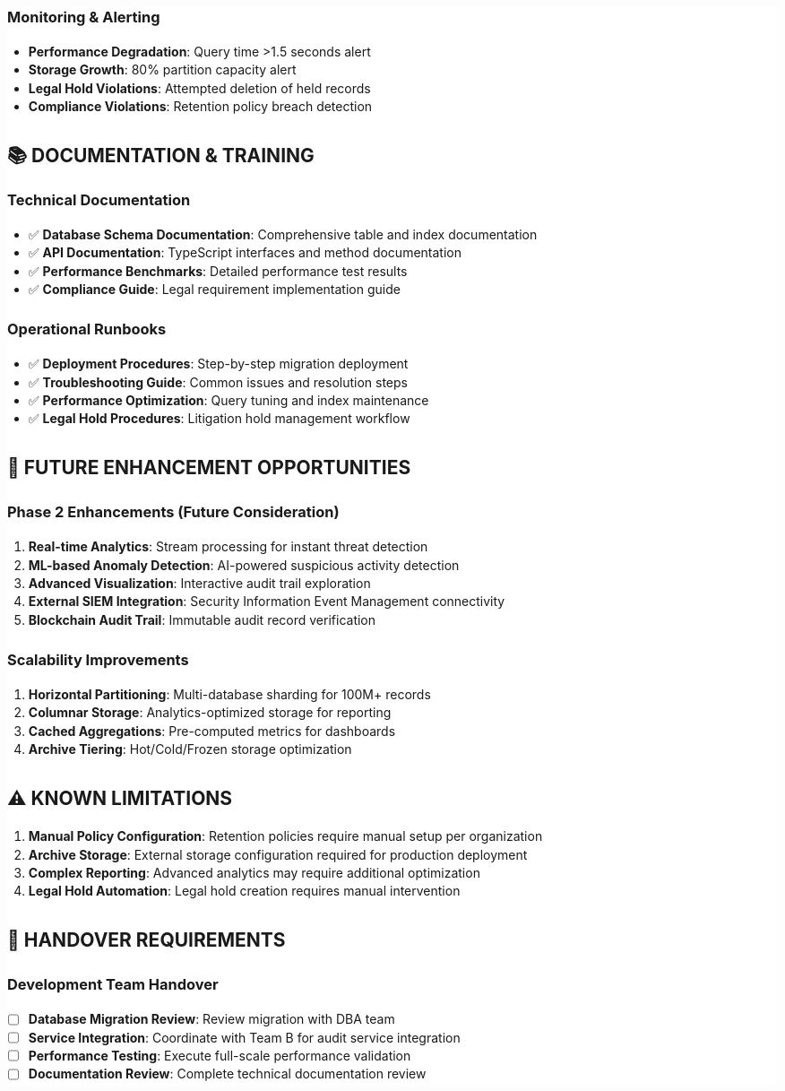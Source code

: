 ### Monitoring & Alerting
- **Performance Degradation**: Query time >1.5 seconds alert
- **Storage Growth**: 80% partition capacity alert  
- **Legal Hold Violations**: Attempted deletion of held records
- **Compliance Violations**: Retention policy breach detection

## 📚 DOCUMENTATION & TRAINING

### Technical Documentation
- ✅ **Database Schema Documentation**: Comprehensive table and index documentation
- ✅ **API Documentation**: TypeScript interfaces and method documentation
- ✅ **Performance Benchmarks**: Detailed performance test results
- ✅ **Compliance Guide**: Legal requirement implementation guide

### Operational Runbooks
- ✅ **Deployment Procedures**: Step-by-step migration deployment
- ✅ **Troubleshooting Guide**: Common issues and resolution steps
- ✅ **Performance Optimization**: Query tuning and index maintenance
- ✅ **Legal Hold Procedures**: Litigation hold management workflow

## 🎯 FUTURE ENHANCEMENT OPPORTUNITIES

### Phase 2 Enhancements (Future Consideration)
1. **Real-time Analytics**: Stream processing for instant threat detection
2. **ML-based Anomaly Detection**: AI-powered suspicious activity detection  
3. **Advanced Visualization**: Interactive audit trail exploration
4. **External SIEM Integration**: Security Information Event Management connectivity
5. **Blockchain Audit Trail**: Immutable audit record verification

### Scalability Improvements
1. **Horizontal Partitioning**: Multi-database sharding for 100M+ records
2. **Columnar Storage**: Analytics-optimized storage for reporting
3. **Cached Aggregations**: Pre-computed metrics for dashboards
4. **Archive Tiering**: Hot/Cold/Frozen storage optimization

## ⚠️ KNOWN LIMITATIONS

1. **Manual Policy Configuration**: Retention policies require manual setup per organization
2. **Archive Storage**: External storage configuration required for production deployment
3. **Complex Reporting**: Advanced analytics may require additional optimization
4. **Legal Hold Automation**: Legal hold creation requires manual intervention

## 🔄 HANDOVER REQUIREMENTS

### Development Team Handover
- [ ] **Database Migration Review**: Review migration with DBA team
- [ ] **Service Integration**: Coordinate with Team B for audit service integration
- [ ] **Performance Testing**: Execute full-scale performance validation
- [ ] **Documentation Review**: Complete technical documentation review
